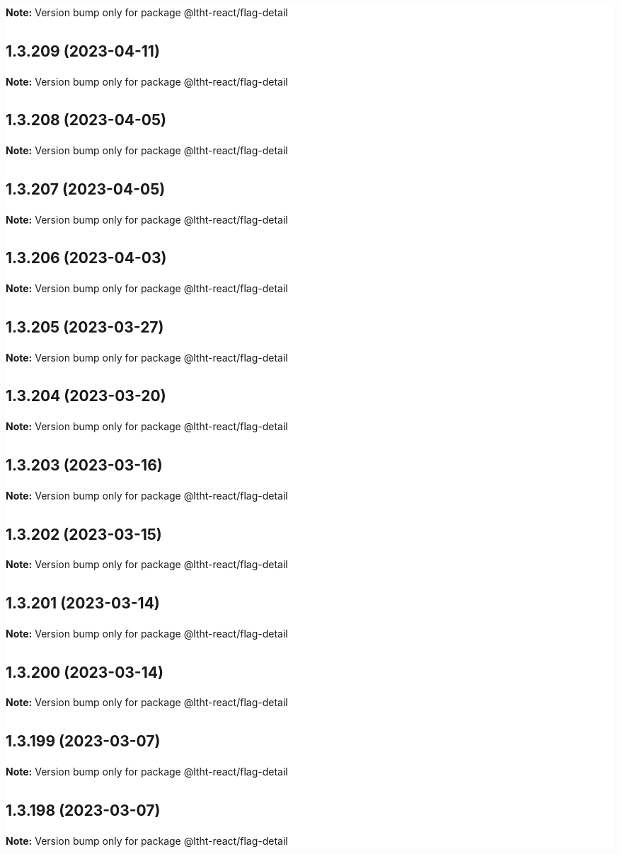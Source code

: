 **Note:** Version bump only for package @ltht-react/flag-detail

## 1.3.209 (2023-04-11)

**Note:** Version bump only for package @ltht-react/flag-detail

## 1.3.208 (2023-04-05)

**Note:** Version bump only for package @ltht-react/flag-detail

## 1.3.207 (2023-04-05)

**Note:** Version bump only for package @ltht-react/flag-detail

## 1.3.206 (2023-04-03)

**Note:** Version bump only for package @ltht-react/flag-detail

## 1.3.205 (2023-03-27)

**Note:** Version bump only for package @ltht-react/flag-detail

## 1.3.204 (2023-03-20)

**Note:** Version bump only for package @ltht-react/flag-detail

## 1.3.203 (2023-03-16)

**Note:** Version bump only for package @ltht-react/flag-detail

## 1.3.202 (2023-03-15)

**Note:** Version bump only for package @ltht-react/flag-detail

## 1.3.201 (2023-03-14)

**Note:** Version bump only for package @ltht-react/flag-detail

## 1.3.200 (2023-03-14)

**Note:** Version bump only for package @ltht-react/flag-detail

## 1.3.199 (2023-03-07)

**Note:** Version bump only for package @ltht-react/flag-detail

## 1.3.198 (2023-03-07)

**Note:** Version bump only for package @ltht-react/flag-detail
